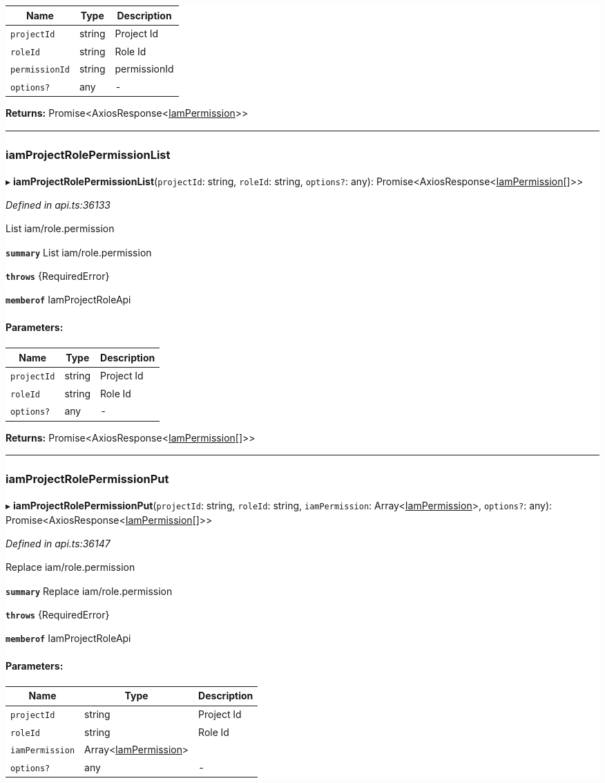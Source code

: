 Name | Type | Description |
------ | ------ | ------ |
`projectId` | string | Project Id |
`roleId` | string | Role Id |
`permissionId` | string | permissionId |
`options?` | any | - |

**Returns:** Promise\<AxiosResponse\<[IamPermission](../interfaces/_api_.iampermission.md)>>

___

### iamProjectRolePermissionList

▸ **iamProjectRolePermissionList**(`projectId`: string, `roleId`: string, `options?`: any): Promise\<AxiosResponse\<[IamPermission](../interfaces/_api_.iampermission.md)[]>>

*Defined in api.ts:36133*

List iam/role.permission

**`summary`** List iam/role.permission

**`throws`** {RequiredError}

**`memberof`** IamProjectRoleApi

#### Parameters:

Name | Type | Description |
------ | ------ | ------ |
`projectId` | string | Project Id |
`roleId` | string | Role Id |
`options?` | any | - |

**Returns:** Promise\<AxiosResponse\<[IamPermission](../interfaces/_api_.iampermission.md)[]>>

___

### iamProjectRolePermissionPut

▸ **iamProjectRolePermissionPut**(`projectId`: string, `roleId`: string, `iamPermission`: Array\<[IamPermission](../interfaces/_api_.iampermission.md)>, `options?`: any): Promise\<AxiosResponse\<[IamPermission](../interfaces/_api_.iampermission.md)[]>>

*Defined in api.ts:36147*

Replace iam/role.permission

**`summary`** Replace iam/role.permission

**`throws`** {RequiredError}

**`memberof`** IamProjectRoleApi

#### Parameters:

Name | Type | Description |
------ | ------ | ------ |
`projectId` | string | Project Id |
`roleId` | string | Role Id |
`iamPermission` | Array\<[IamPermission](../interfaces/_api_.iampermission.md)> |  |
`options?` | any | - |
